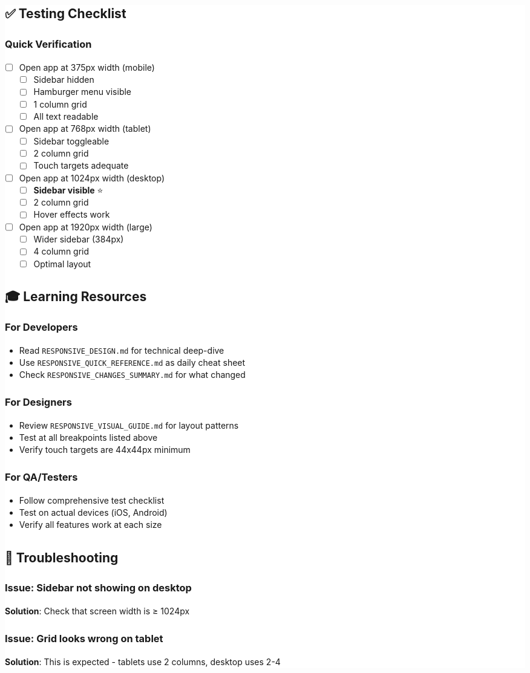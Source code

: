 ## ✅ Testing Checklist

### Quick Verification

- [ ] Open app at 375px width (mobile)
  - [ ] Sidebar hidden
  - [ ] Hamburger menu visible
  - [ ] 1 column grid
  - [ ] All text readable
  
- [ ] Open app at 768px width (tablet)
  - [ ] Sidebar toggleable
  - [ ] 2 column grid
  - [ ] Touch targets adequate
  
- [ ] Open app at 1024px width (desktop)
  - [ ] **Sidebar visible** ⭐
  - [ ] 2 column grid
  - [ ] Hover effects work
  
- [ ] Open app at 1920px width (large)
  - [ ] Wider sidebar (384px)
  - [ ] 4 column grid
  - [ ] Optimal layout

## 🎓 Learning Resources

### For Developers
- Read `RESPONSIVE_DESIGN.md` for technical deep-dive
- Use `RESPONSIVE_QUICK_REFERENCE.md` as daily cheat sheet
- Check `RESPONSIVE_CHANGES_SUMMARY.md` for what changed

### For Designers
- Review `RESPONSIVE_VISUAL_GUIDE.md` for layout patterns
- Test at all breakpoints listed above
- Verify touch targets are 44x44px minimum

### For QA/Testers
- Follow comprehensive test checklist
- Test on actual devices (iOS, Android)
- Verify all features work at each size

## 🐛 Troubleshooting

### Issue: Sidebar not showing on desktop
**Solution**: Check that screen width is ≥ 1024px

### Issue: Grid looks wrong on tablet
**Solution**: This is expected - tablets use 2 columns, desktop uses 2-4
